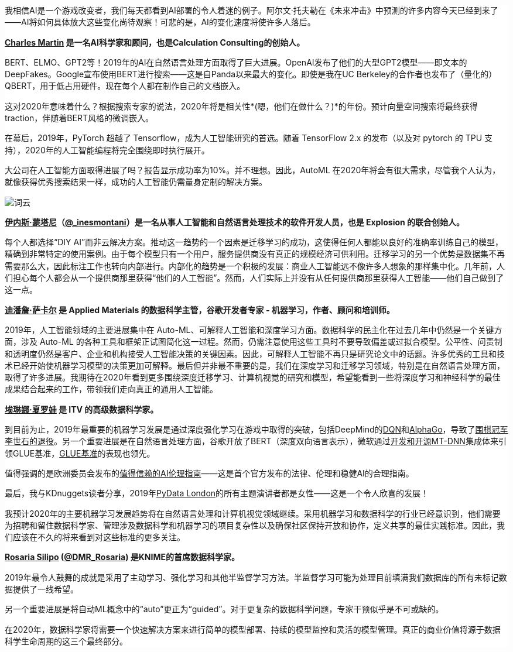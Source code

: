我相信AI是一个游戏改变者，我们每天都看到AI部署的令人着迷的例子。阿尔文·托夫勒在《未来冲击》中预测的许多内容今天已经到来了——AI将如何具体放大这些变化尚待观察！可悲的是，AI的变化速度将使许多人落后。

**[Charles Martin](https://www.linkedin.com/in/charlesmartin14/) 是一名AI科学家和顾问，也是Calculation Consulting的创始人。**

BERT、ELMO、GPT2等！2019年的AI在自然语言处理方面取得了巨大进展。OpenAI发布了他们的大型GPT2模型——即文本的DeepFakes。Google宣布使用BERT进行搜索——这是自Panda以来最大的变化。即使是我在UC Berkeley的合作者也发布了（量化的）QBERT，用于低占用硬件。现在每个人都在制作自己的文档嵌入。

这对2020年意味着什么？根据搜索专家的说法，2020年将是相关性*(嗯，他们在做什么？)*的年份。预计向量空间搜索将最终获得 traction，伴随着BERT风格的微调嵌入。

在幕后，2019年，PyTorch 超越了 Tensorflow，成为人工智能研究的首选。随着 TensorFlow 2.x 的发布（以及对 pytorch 的 TPU 支持），2020年的人工智能编程将完全围绕即时执行展开。

大公司在人工智能方面取得进展了吗？报告显示成功率为10%。并不理想。因此，AutoML 在2020年将会有很大需求，尽管我个人认为，就像获得优秀搜索结果一样，成功的人工智能仍需量身定制的解决方案。

![词云](../Images/2e68f321253503a8f95d564a77c808f4.png)

**[伊内斯·蒙塔尼](https://ines.io/)（[@_inesmontani](https://twitter.com/_inesmontani)）是一名从事人工智能和自然语言处理技术的软件开发人员，也是 Explosion 的联合创始人。**

每个人都选择“DIY AI”而非云解决方案。推动这一趋势的一个因素是迁移学习的成功，这使得任何人都能以良好的准确率训练自己的模型，精确到非常特定的使用案例。由于每个模型只有一个用户，服务提供商没有真正的规模经济可供利用。迁移学习的另一个优势是数据集不再需要那么大，因此标注工作也转向内部进行。内部化的趋势是一个积极的发展：商业人工智能远不像许多人想象的那样集中化。几年前，人们担心每个人都会从一个提供商那里获得“他们的人工智能”。然而，人们实际上并没有从任何提供商那里获得人工智能——他们自己做到了这一点。

**[迪潘詹·萨卡尔](http://www.linkedin.com/in/dipanzan) 是 Applied Materials 的数据科学主管，谷歌开发者专家 - 机器学习，作者、顾问和培训师。**

2019年，人工智能领域的主要进展集中在 Auto-ML、可解释人工智能和深度学习方面。数据科学的民主化在过去几年中仍然是一个关键方面，涉及 Auto-ML 的各种工具和框架正试图简化这一过程。然而，仍需注意使用这些工具时不要导致偏差或过拟合模型。公平性、问责制和透明度仍然是客户、企业和机构接受人工智能决策的关键因素。因此，可解释人工智能不再只是研究论文中的话题。许多优秀的工具和技术已经开始使机器学习模型的决策更加可解释。最后但并非最不重要的是，我们在深度学习和迁移学习领域，特别是在自然语言处理方面，取得了许多进展。我期待在2020年看到更多围绕深度迁移学习、计算机视觉的研究和模型，希望能看到一些将深度学习和神经科学的最佳成果结合起来的工作，带领我们走向真正的通用人工智能。

**[埃琳娜·夏罗娃](https://codefying.com/) 是 ITV 的高级数据科学家。**

到目前为止，2019年最重要的机器学习发展是通过深度强化学习在游戏中取得的突破，包括DeepMind的[DQN](https://deepmind.com/research/open-source/dqn)和[AlphaGo](https://deepmind.com/research/case-studies/alphago-the-story-so-far)，导致了[围棋冠军李世石的退役](https://www.thetimes.co.uk/article/go-world-champion-lee-sedol-retires-in-the-face-of-ai-grrf6t6wm)。另一个重要进展是在自然语言处理方面，谷歌开放了BERT（深度双向语言表示），微软通过[开发和开源MT-DNN](https://github.com/namisan/mt-dnn)集成体来引领GLUE基准，[GLUE基准](https://blogs.msdn.microsoft.com/stevengu/2019/06/20/microsoft-achieves-human-performance-estimate-on-glue-benchmark/)的表现也领先。

值得强调的是欧洲委员会发布的[值得信赖的AI伦理指南](https://ec.europa.eu/digital-single-market/en/news/ethics-guidelines-trustworthy-ai)——这是首个官方发布的法律、伦理和稳健AI的合理指南。

最后，我与KDnuggets读者分享，2019年[PyData London](https://pydata.org/london2019/)的所有主题演讲者都是女性——这是一个令人欣喜的发展！

我预计2020年的主要机器学习发展趋势将在自然语言处理和计算机视觉领域继续。采用机器学习和数据科学的行业已经意识到，他们需要为招聘和留住数据科学家、管理涉及数据科学和机器学习的项目复杂性以及确保社区保持开放和协作，定义共享的最佳实践标准。因此，我们应该在不久的将来看到对这些标准的更多关注。

**[Rosaria Silipo](https://www.linkedin.com/in/rosaria/) ([@DMR_Rosaria](https://twitter.com/DMR_Rosaria)) 是KNIME的首席数据科学家。**

2019年最令人鼓舞的成就是采用了主动学习、强化学习和其他半监督学习方法。半监督学习可能为处理目前填满我们数据库的所有未标记数据提供了一线希望。

另一个重要进展是将自动ML概念中的“auto”更正为“guided”。对于更复杂的数据科学问题，专家干预似乎是不可或缺的。

在2020年，数据科学家将需要一个快速解决方案来进行简单的模型部署、持续的模型监控和灵活的模型管理。真正的商业价值将源于数据科学生命周期的这三个最终部分。
